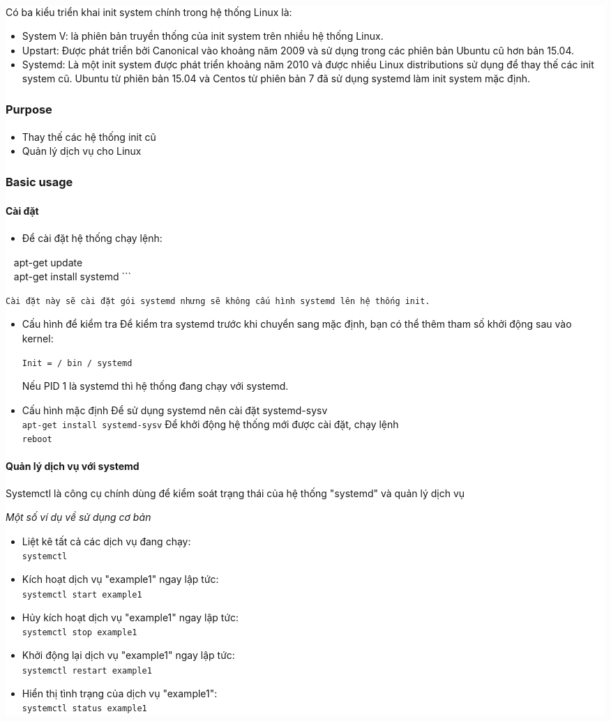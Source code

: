 Có ba kiểu triển khai init system chính trong hệ thống Linux là:
- System V: là phiên bản truyền thống của init system trên nhiều hệ thống Linux.
- Upstart: Được phát triển bởi Canonical vào khoảng năm 2009 và sử dụng trong các phiên bản Ubuntu cũ hơn bản 15.04.
- Systemd: Là một init system được phát triển khoảng năm 2010 và được nhiều Linux distributions sử dụng để thay thế các init system cũ. Ubuntu từ phiên bản 15.04 và Centos từ phiên bản 7 đã sử dụng systemd làm init system mặc định.

### Purpose
- Thay thế các hệ thống init cũ
- Quản lý dịch vụ cho Linux

### Basic usage
#### Cài đặt
- Để cài đặt hệ thống chạy lệnh:  
    ```
    apt-get update  
    apt-get install systemd
    ```

    Cài đặt này sẽ cài đặt gói systemd nhưng sẽ không cấu hình systemd lên hệ thống init.

- Cấu hình để kiểm tra
    Để kiểm tra systemd trước khi chuyển sang mặc định, bạn có thể thêm tham số khởi động sau vào kernel:
    ```
    Init = / bin / systemd
    ```

    Nếu PID 1 là systemd thì hệ thống đang chạy với systemd.

- Cấu hình mặc định
Để sử dụng systemd nên cài đặt systemd-sysv  
`apt-get install systemd-sysv`
Để khởi động hệ thống mới được cài đặt, chạy lệnh  
`reboot`

#### Quản lý dịch vụ với systemd
Systemctl là công cụ chính dùng để kiểm soát trạng thái của hệ thống "systemd" và quản lý dịch vụ

*Một số ví dụ về sử dụng cơ bản*

- Liệt kê tất cả các dịch vụ đang chạy:  
`systemctl`

- Kích hoạt dịch vụ "example1" ngay lập tức:  
`systemctl start example1`

- Hủy kích hoạt dịch vụ "example1" ngay lập tức:  
`systemctl stop example1`

- Khởi động lại dịch vụ "example1" ngay lập tức:  
`systemctl restart example1`

- Hiển thị tình trạng của dịch vụ "example1":  
`systemctl status example1`
